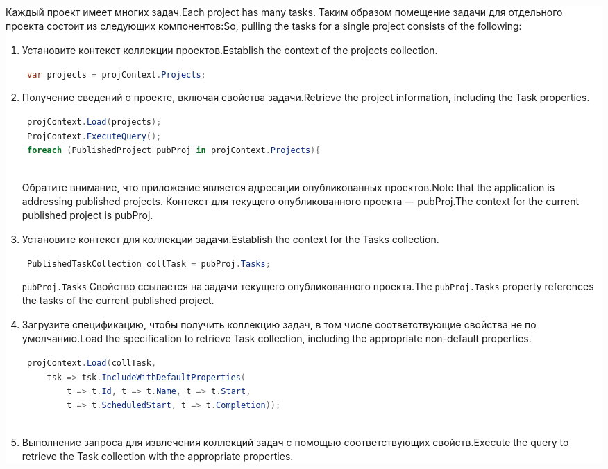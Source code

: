 <span data-ttu-id="69c8b-251">Каждый проект имеет многих задач.</span><span class="sxs-lookup"><span data-stu-id="69c8b-251">Each project has many tasks.</span></span> <span data-ttu-id="69c8b-252">Таким образом помещение задачи для отдельного проекта состоит из следующих компонентов:</span><span class="sxs-lookup"><span data-stu-id="69c8b-252">So, pulling the tasks for a single project consists of the following:</span></span>
  
1. <span data-ttu-id="69c8b-253">Установите контекст коллекции проектов.</span><span class="sxs-lookup"><span data-stu-id="69c8b-253">Establish the context of the projects collection.</span></span>
    
   ```cs
    var projects = projContext.Projects;
   ```

2. <span data-ttu-id="69c8b-254">Получение сведений о проекте, включая свойства задачи.</span><span class="sxs-lookup"><span data-stu-id="69c8b-254">Retrieve the project information, including the Task properties.</span></span>
    
   ```cs
    projContext.Load(projects);
    ProjContext.ExecuteQuery();
    foreach (PublishedProject pubProj in projContext.Projects){
    
   ```

    <span data-ttu-id="69c8b-255">Обратите внимание, что приложение является адресации опубликованных проектов.</span><span class="sxs-lookup"><span data-stu-id="69c8b-255">Note that the application is addressing published projects.</span></span> <span data-ttu-id="69c8b-256">Контекст для текущего опубликованного проекта — pubProj.</span><span class="sxs-lookup"><span data-stu-id="69c8b-256">The context for the current published project is pubProj.</span></span> 
    
3. <span data-ttu-id="69c8b-257">Установите контекст для коллекции задачи.</span><span class="sxs-lookup"><span data-stu-id="69c8b-257">Establish the context for the Tasks collection.</span></span>
    
   ```cs
    PublishedTaskCollection collTask = pubProj.Tasks;
   ```

   <span data-ttu-id="69c8b-258">`pubProj.Tasks` Свойство ссылается на задачи текущего опубликованного проекта.</span><span class="sxs-lookup"><span data-stu-id="69c8b-258">The `pubProj.Tasks` property references the tasks of the current published project.</span></span> 
    
4. <span data-ttu-id="69c8b-259">Загрузите спецификацию, чтобы получить коллекцию задач, в том числе соответствующие свойства не по умолчанию.</span><span class="sxs-lookup"><span data-stu-id="69c8b-259">Load the specification to retrieve Task collection, including the appropriate non-default properties.</span></span>
    
   ```cs
    projContext.Load(collTask,
        tsk => tsk.IncludeWithDefaultProperties(
            t => t.Id, t => t.Name, t => t.Start,
            t => t.ScheduledStart, t => t.Completion));
    
   ```

5. <span data-ttu-id="69c8b-260">Выполнение запроса для извлечения коллекций задач с помощью соответствующих свойств.</span><span class="sxs-lookup"><span data-stu-id="69c8b-260">Execute the query to retrieve the Task collection with the appropriate properties.</span></span>
    